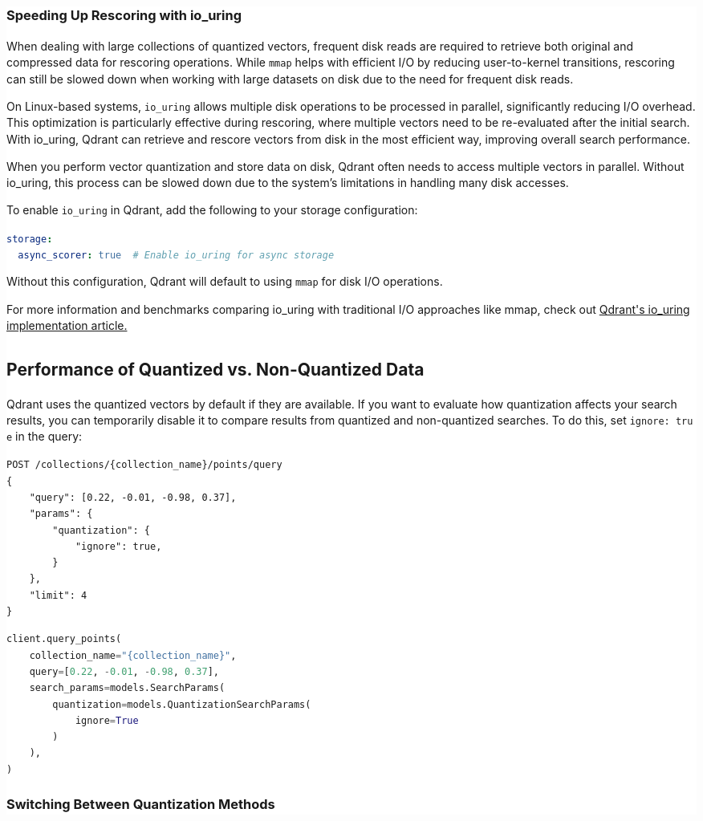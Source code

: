 ### Speeding Up Rescoring with io_uring

When dealing with large collections of quantized vectors, frequent disk reads are required to retrieve both original and compressed data for rescoring operations. While `mmap` helps with efficient I/O by reducing user-to-kernel transitions, rescoring can still be slowed down when working with large datasets on disk due to the need for frequent disk reads.

On Linux-based systems, `io_uring` allows multiple disk operations to be processed in parallel, significantly reducing I/O overhead. This optimization is particularly effective during rescoring, where multiple vectors need to be re-evaluated after the initial search. With io_uring, Qdrant can retrieve and rescore vectors from disk in the most efficient way, improving overall search performance.

When you perform vector quantization and store data on disk, Qdrant often needs to access multiple vectors in parallel. Without io_uring, this process can be slowed down due to the system’s limitations in handling many disk accesses.

To enable `io_uring` in Qdrant, add the following to your storage configuration:

```yaml
storage:
  async_scorer: true  # Enable io_uring for async storage
```

Without this configuration, Qdrant will default to using `mmap` for disk I/O operations.

For more information and benchmarks comparing io_uring with traditional I/O approaches like mmap, check out [Qdrant's io_uring implementation article.](https://qdrant.tech/articles/io_uring/)

## Performance of Quantized vs. Non-Quantized Data

Qdrant uses the quantized vectors by default if they are available. If you want to evaluate how quantization affects your search results, you can temporarily disable it to compare results from quantized and non-quantized searches. To do this, set `ignore: true` in the query:

```http
POST /collections/{collection_name}/points/query
{
    "query": [0.22, -0.01, -0.98, 0.37],
    "params": {
        "quantization": {
            "ignore": true,
        }
    },
    "limit": 4
}
```

```python
client.query_points(
    collection_name="{collection_name}",
    query=[0.22, -0.01, -0.98, 0.37],
    search_params=models.SearchParams(
        quantization=models.QuantizationSearchParams(
            ignore=True
        )
    ),
)
```
### Switching Between Quantization Methods
